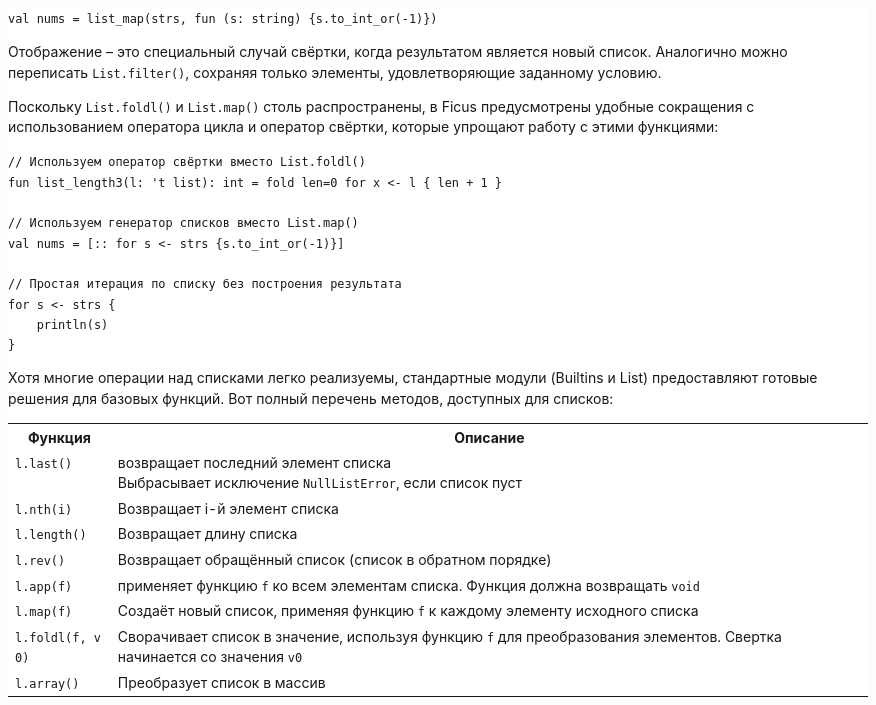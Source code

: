 ```
val nums = list_map(strs, fun (s: string) {s.to_int_or(-1)})
```

Отображение &ndash; это специальный случай свёртки, когда результатом является новый список. Аналогично можно переписать `List.filter()`, сохраняя только элементы, удовлетворяющие заданному условию. 

Поскольку `List.foldl()` и `List.map()` столь распространены, в Ficus предусмотрены удобные сокращения с использованием оператора цикла и оператор свёртки, которые упрощают работу с этими функциями: 

```
// Используем оператор свёртки вместо List.foldl()
fun list_length3(l: 't list): int = fold len=0 for x <- l { len + 1 }

// Используем генератор списков вместо List.map()
val nums = [:: for s <- strs {s.to_int_or(-1)}]

// Простая итерация по списку без построения результата
for s <- strs {
    println(s)
}

```

Хотя многие операции над списками легко реализуемы, стандартные модули (Builtins и List) предоставляют готовые решения для базовых функций. Вот полный перечень методов, доступных для списков: 

<table>
<tr>
	<th>Функция</th>
	<th>Описание</th>
</tr>
<tr>
	<td><code>l.last()</code></td>
	<td>возвращает последний элемент списка<br/>Выбрасывает исключение <code>NullListError</code>, если список пуст</td>
</tr>
<tr>
	<td><code>l.nth(i)</code></td>
	<td>Возвращает i-й элемент списка</td>
</tr>
<tr>
	<td><code>l.length()</code></td>
	<td>Возвращает длину списка</td>
</tr>
<tr>
	<td><code>l.rev()</code></td>
	<td>Возвращает обращённый список (список в обратном порядке)</td>
</tr>
<tr>
	<td><code>l.app(f)</code></td>
	<td>применяет функцию <code>f</code> ко всем элементам списка. Функция должна возвращать <code>void</code></td>
</tr>
<tr>
	<td><code>l.map(f)</code></td>
	<td>Создаёт новый список, применяя функцию <code>f</code> к каждому элементу исходного списка</td>
</tr>
<tr>
	<td><code>l.foldl(f, v0)</code></td>
	<td>Сворачивает список в значение, используя функцию <code>f</code> для преобразования элементов. Свертка начинается со значения <code>v0</code></td>
</tr>
<tr>
	<td><code>l.array()</code></td>
	<td>Преобразует список в массив</td>
</tr>